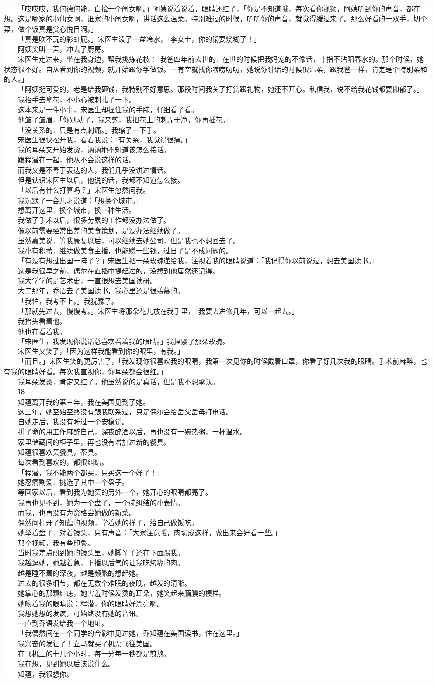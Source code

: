 &emsp;&emsp;「哎哎哎，我何德何能，白捡一个闺女啊。」阿姨说着说着，眼睛还红了，「你是不知道哦，每次看你视频，阿姨听到你的声音，都在想。这是哪家的小仙女啊，谁家的小闺女啊，讲话这么温柔。特别难过的时候，听听你的声音，就觉得缓过来了。那么好看的一双手，切个菜，做个饭真是赏心悦目啊。」  
&emsp;&emsp;「真是吹不玩的彩虹屁。」宋医生泼了一盆冷水，「李女士，你的锅要烧糊了！」  
&emsp;&emsp;阿姨尖叫一声，冲去了厨房。  
&emsp;&emsp;宋医生走过来，坐在我身边，帮我挑拣花枝：「我爸四年前去世的，在世的时候把我妈宠的不像话，十指不沾阳春水的。那个时候，她状态很不好。自从看到你的视频，就开始跟你学做饭。一有空就找你唠唠叨叨，她说你讲话的时候很温柔，跟我爸一样，肯定是个特别柔和的人。」  
&emsp;&emsp;「阿姨挺可爱的，老是给我砸钱，我特别不好意思。那段时间我关了打赏跟礼物，她还不开心。私信我，说不给我花钱都要抑郁了。」  
&emsp;&emsp;我抬手去拿花，不小心被刺扎了一下。  
&emsp;&emsp;这本来是一件小事，宋医生却捏住我的手腕，仔细看了看。  
&emsp;&emsp;他皱了皱眉，「你别动了，我来剪，我把花上的刺弄干净，你再插花。」  
&emsp;&emsp;「没关系的，只是有点刺痛。」我缩了一下手。  
&emsp;&emsp;宋医生很快松开我，看着我说：「有关系，我觉得很痛。」  
&emsp;&emsp;我的耳朵又开始发烫，讷讷地不知道该怎么接话。  
&emsp;&emsp;跟程潜在一起，他从不会说这样的话。  
&emsp;&emsp;而我又是不善于表达的人，我们几乎没讲过情话。  
&emsp;&emsp;但是认识宋医生以后，他说的话，我都不知道怎么接。  
&emsp;&emsp;「以后有什么打算吗？」宋医生忽然问我。  
&emsp;&emsp;我沉默了一会儿才说道：「想换个城市。」  
&emsp;&emsp;想离开这里，换个城市，换一种生活。  
&emsp;&emsp;我做了手术以后，很多劳累的工作都没办法做了。  
&emsp;&emsp;像以前需要经常出差的美食策划，是没办法继续做了。  
&emsp;&emsp;虽然嘉美说，等我康复以后，可以继续去她公司，但是我也不想回去了。  
&emsp;&emsp;我小有积蓄，继续做美食主播，也能赚一些钱，过日子是不成问题的。  
&emsp;&emsp;「有没有想过出国一阵子？」宋医生把一朵玫瑰递给我，注视着我的眼睛说道：「我记得你以前说过，想去美国读书。」  
&emsp;&emsp;这是我很早之前，偶尔在直播中提起过的，没想到他居然还记得。  
&emsp;&emsp;我大学学的是艺术史，一直很想去美国读研。  
&emsp;&emsp;大二那年，乔语去了美国读书，我心里还是很羡慕的。  
&emsp;&emsp;「我怕，我考不上。」我犹豫了。  
&emsp;&emsp;「那就先过去，慢慢考。」宋医生将那朵花儿放在我手里，「我要去进修几年，可以一起去。」  
&emsp;&emsp;我抬头看着他。  
&emsp;&emsp;他也在看着我。  
&emsp;&emsp;「宋医生，我发现你说话总喜欢看着我的眼睛。」我捏紧了那朵玫瑰。  
&emsp;&emsp;宋医生又笑了，「因为这样我能看到你的眼里，有我。」  
&emsp;&emsp;「而且。」宋医生笑的更厉害了，「我发现你很喜欢我的眼睛，我第一次见你的时候戴着口罩，你看了好几次我的眼睛。手术前麻醉，也夸我的眼睛好看。每次我直视你，你耳朵都会很红。」  
&emsp;&emsp;我耳朵发烫，肯定又红了。他虽然说的是真话，但是我不想承认。  
&emsp;&emsp;18  
&emsp;&emsp;知蕴离开我的第三年，我在美国见到了她。  
&emsp;&emsp;这三年，她至始至终没有跟我联系过，只是偶尔会给岳父岳母打电话。  
&emsp;&emsp;自她走后，我没有睡过一个安稳觉。  
&emsp;&emsp;拼了命的用工作麻醉自己，深夜醉酒以后，再也没有一碗热粥，一杯温水。  
&emsp;&emsp;家里储藏间的柜子里，再也没有增加过新的餐具。  
&emsp;&emsp;知蕴很喜欢买餐具，茶具。  
&emsp;&emsp;每次看到喜欢的，都很纠结。  
&emsp;&emsp;「程潜，我不能两个都买，只买这一个好了！」  
&emsp;&emsp;她忍痛割爱，挑选了其中一个盘子。  
&emsp;&emsp;等回家以后，看到我为她买的另外一个，她开心的眼睛都亮了。  
&emsp;&emsp;我再也见不到，她为一个盘子，一个碗纠结的小表情。  
&emsp;&emsp;而我，也再没有为资格尝她做的新菜。  
&emsp;&emsp;偶然间打开了知蕴的视频，学着她的样子，给自己做饭吃。  
&emsp;&emsp;她举着盘子，对着镜头，只有声音：「大家注意哦，肉切成这样，做出来会好看一些。」  
&emsp;&emsp;那个视频，我有些印象。  
&emsp;&emsp;当时我差点闯到她的镜头里，她脚丫子还在下面踢我。  
&emsp;&emsp;我越逗她，她越着急，下播以后气的让我吃烤糊的肉。  
&emsp;&emsp;越是睡不着的深夜，越是频繁的想起她。  
&emsp;&emsp;过去的很多细节，都在无数个难眠的夜晚，越发的清晰。  
&emsp;&emsp;她掌心的那颗红痣，她害羞时候发烫的耳朵，她笑起来腼腆的模样。  
&emsp;&emsp;她吻着我的眼睛说：程潜，你的眼睛好漂亮啊。  
&emsp;&emsp;我想她想的发疯，可始终没有她的音讯。  
&emsp;&emsp;一直到乔语发给我一个地址。  
&emsp;&emsp;「我偶然间在一个同学的合影中见过她，乔知蕴在美国读书，住在这里。」  
&emsp;&emsp;我兴奋的发狂了！立马就买了机票飞往美国。  
&emsp;&emsp;在飞机上的十几个小时，每一分每一秒都是煎熬。  
&emsp;&emsp;我在想，见到她以后该说什么。  
&emsp;&emsp;知蕴，我很想你。  